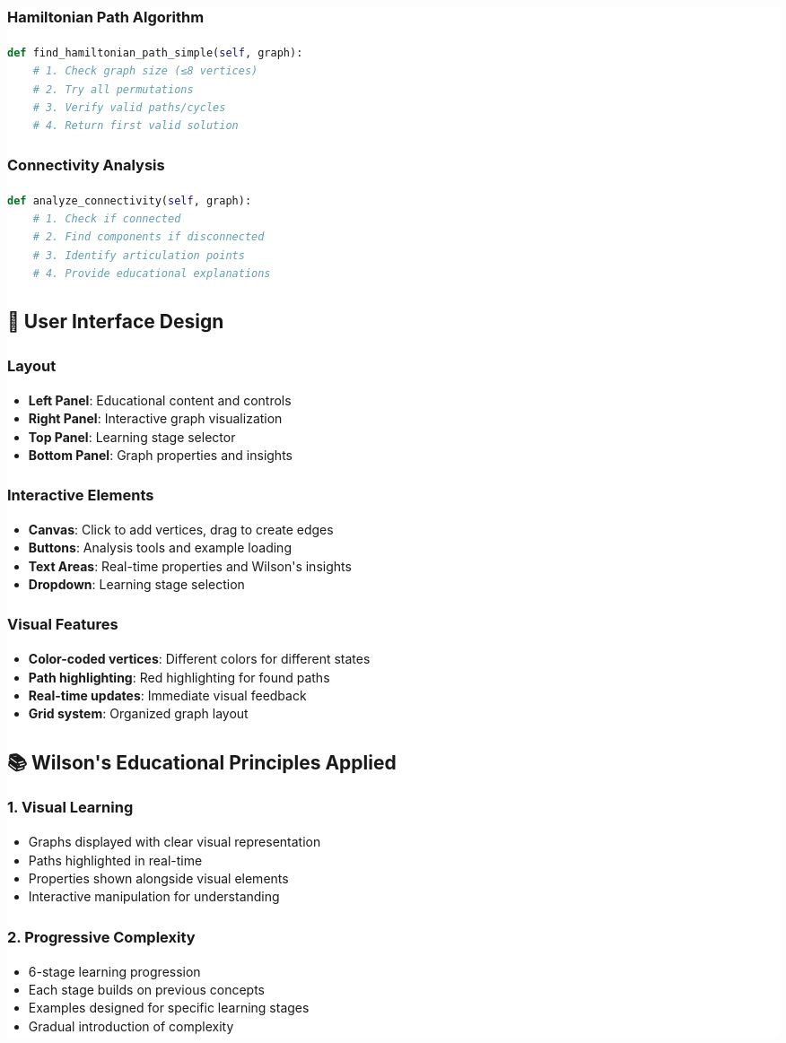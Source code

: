 ### Hamiltonian Path Algorithm
```python
def find_hamiltonian_path_simple(self, graph):
    # 1. Check graph size (≤8 vertices)
    # 2. Try all permutations
    # 3. Verify valid paths/cycles
    # 4. Return first valid solution
```

### Connectivity Analysis
```python
def analyze_connectivity(self, graph):
    # 1. Check if connected
    # 2. Find components if disconnected
    # 3. Identify articulation points
    # 4. Provide educational explanations
```

## 🎨 User Interface Design

### Layout
- **Left Panel**: Educational content and controls
- **Right Panel**: Interactive graph visualization
- **Top Panel**: Learning stage selector
- **Bottom Panel**: Graph properties and insights

### Interactive Elements
- **Canvas**: Click to add vertices, drag to create edges
- **Buttons**: Analysis tools and example loading
- **Text Areas**: Real-time properties and Wilson's insights
- **Dropdown**: Learning stage selection

### Visual Features
- **Color-coded vertices**: Different colors for different states
- **Path highlighting**: Red highlighting for found paths
- **Real-time updates**: Immediate visual feedback
- **Grid system**: Organized graph layout

## 📚 Wilson's Educational Principles Applied

### 1. Visual Learning
- Graphs displayed with clear visual representation
- Paths highlighted in real-time
- Properties shown alongside visual elements
- Interactive manipulation for understanding

### 2. Progressive Complexity
- 6-stage learning progression
- Each stage builds on previous concepts
- Examples designed for specific learning stages
- Gradual introduction of complexity
